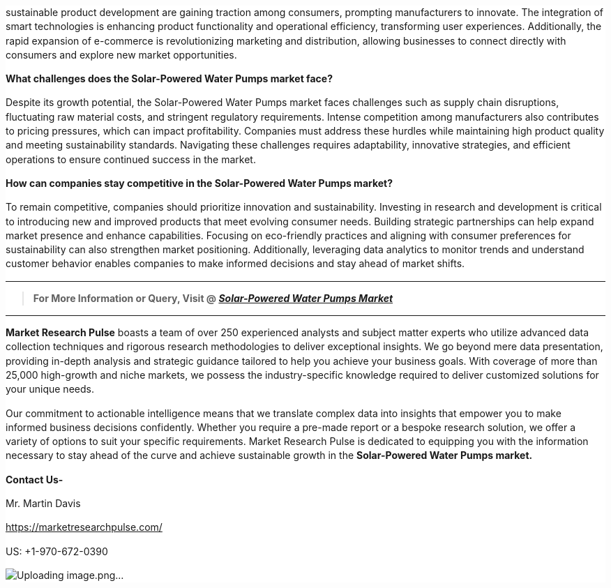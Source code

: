 sustainable product development are gaining traction among consumers, prompting manufacturers to innovate. The integration of smart technologies is enhancing product functionality and operational efficiency, transforming user experiences. Additionally, the rapid expansion of e-commerce is revolutionizing marketing and distribution, allowing businesses to connect directly with consumers and explore new market opportunities.</p><p><strong>What challenges does the Solar-Powered Water Pumps market face?</strong></p><p>Despite its growth potential, the Solar-Powered Water Pumps market faces challenges such as supply chain disruptions, fluctuating raw material costs, and stringent regulatory requirements. Intense competition among manufacturers also contributes to pricing pressures, which can impact profitability. Companies must address these hurdles while maintaining high product quality and meeting sustainability standards. Navigating these challenges requires adaptability, innovative strategies, and efficient operations to ensure continued success in the market.</p><p><strong>How can companies stay competitive in the Solar-Powered Water Pumps market?</strong></p><p>To remain competitive, companies should prioritize innovation and sustainability. Investing in research and development is critical to introducing new and improved products that meet evolving consumer needs. Building strategic partnerships can help expand market presence and enhance capabilities. Focusing on eco-friendly practices and aligning with consumer preferences for sustainability can also strengthen market positioning. Additionally, leveraging data analytics to monitor trends and understand customer behavior enables companies to make informed decisions and stay ahead of market shifts.</p><hr /><blockquote><p><strong>For More Information or Query, Visit @&nbsp;<em><a href="https://marketresearchpulse.com/report/96271/solar-powered-water-pumps-market?utm_source=Linkedin&utm_medium=019">Solar-Powered Water Pumps Market</a></em></strong></p></blockquote><hr /><p><strong>Market Research Pulse</strong> boasts a team of over 250 experienced analysts and subject matter experts who utilize advanced data collection techniques and rigorous research methodologies to deliver exceptional insights. We go beyond mere data presentation, providing in-depth analysis and strategic guidance tailored to help you achieve your business goals. With coverage of more than 25,000 high-growth and niche markets, we possess the industry-specific knowledge required to deliver customized solutions for your unique needs.</p><p>Our commitment to actionable intelligence means that we translate complex data into insights that empower you to make informed business decisions confidently. Whether you require a pre-made report or a bespoke research solution, we offer a variety of options to suit your specific requirements. Market Research Pulse is dedicated to equipping you with the information necessary to stay ahead of the curve and achieve sustainable growth in the <strong>Solar-Powered Water Pumps market.</strong></p><p><strong>Contact Us-</strong></p><p>Mr. Martin Davis</p><p>https://marketresearchpulse.com/</p><p>US: +1-970-672-0390</p>
![Uploading image.png…]()
